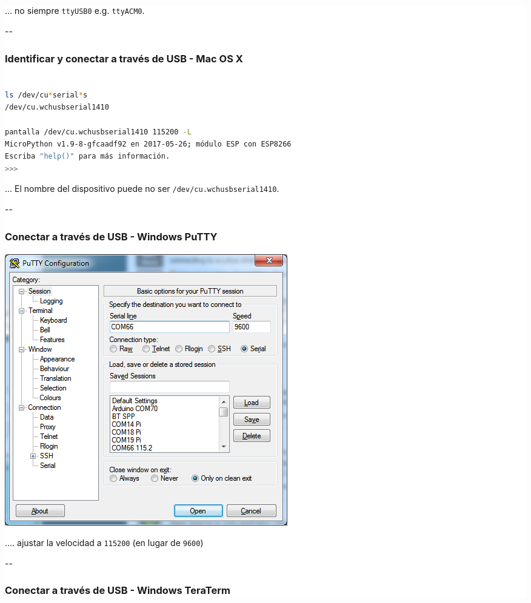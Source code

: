 ... no siempre `ttyUSB0` e.g. `ttyACM0`. 

--

### Identificar y conectar a través de USB - Mac OS X

```sh

ls /dev/cu*serial*s
/dev/cu.wchusbserial1410

pantalla /dev/cu.wchusbserial1410 115200 -L
MicroPython v1.9-8-gfcaadf92 en 2017-05-26; módulo ESP con ESP8266
Escriba "help()" para más información.
>>>

```

... El nombre del dispositivo puede no ser `/dev/cu.wchusbserial1410`.

--

### Conectar a través de USB - Windows PuTTY

![](img/putty.config.serial.png)

.... ajustar la velocidad a `115200` (en lugar de `9600`)

--

### Conectar a través de USB - Windows TeraTerm
